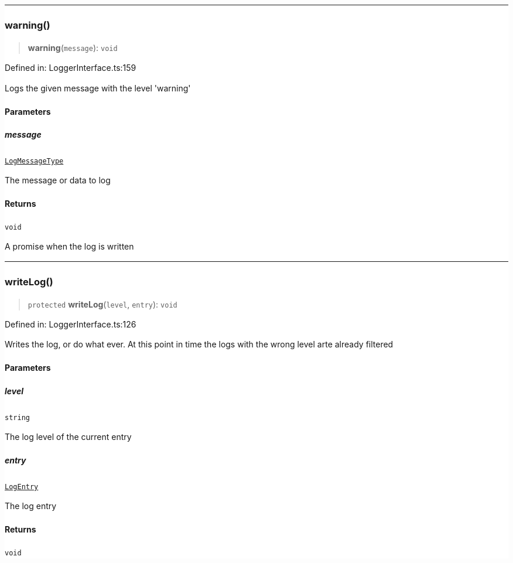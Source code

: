 ***

### warning()

> **warning**(`message`): `void`

Defined in: LoggerInterface.ts:159

Logs the given message with the level 'warning'

#### Parameters

##### message

[`LogMessageType`](../type-aliases/LogMessageType.md)

The message or data to log

#### Returns

`void`

A promise when the log is written

***

### writeLog()

> `protected` **writeLog**(`level`, `entry`): `void`

Defined in: LoggerInterface.ts:126

Writes the log, or do what ever. At this point in time
the logs with the wrong level arte already filtered

#### Parameters

##### level

`string`

The log level of the current entry

##### entry

[`LogEntry`](../type-aliases/LogEntry.md)

The log entry

#### Returns

`void`

